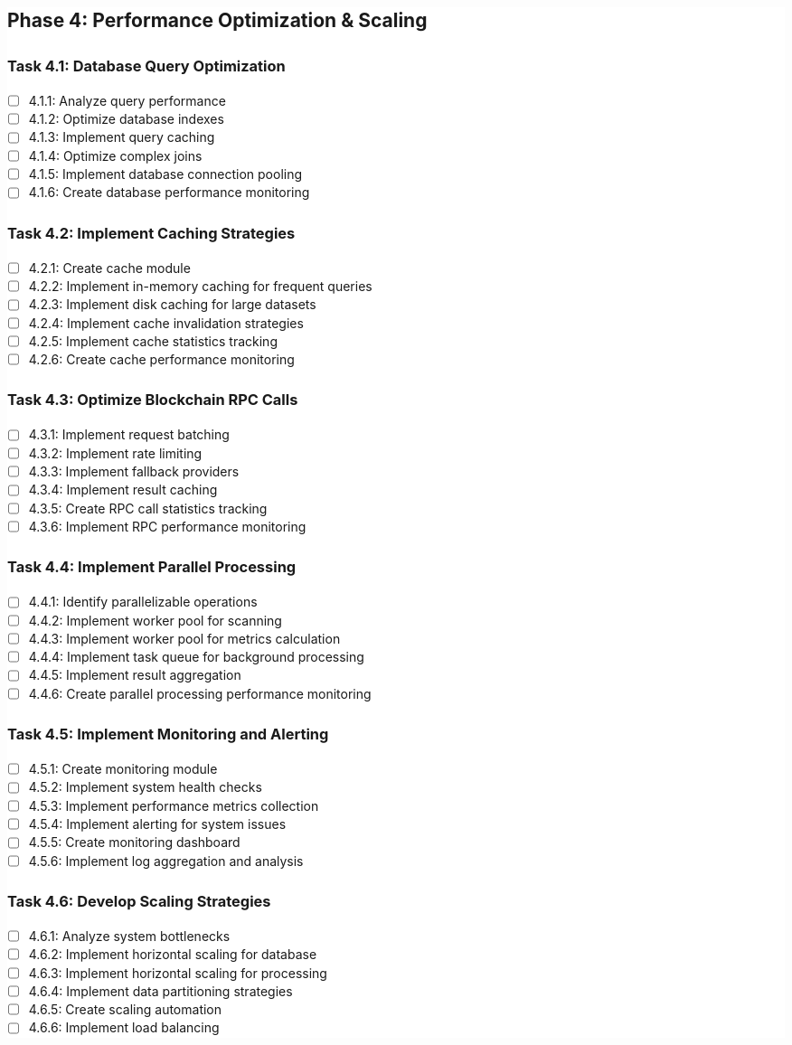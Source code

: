 ## Phase 4: Performance Optimization & Scaling

### Task 4.1: Database Query Optimization
- [ ] 4.1.1: Analyze query performance
- [ ] 4.1.2: Optimize database indexes
- [ ] 4.1.3: Implement query caching
- [ ] 4.1.4: Optimize complex joins
- [ ] 4.1.5: Implement database connection pooling
- [ ] 4.1.6: Create database performance monitoring

### Task 4.2: Implement Caching Strategies
- [ ] 4.2.1: Create cache module
- [ ] 4.2.2: Implement in-memory caching for frequent queries
- [ ] 4.2.3: Implement disk caching for large datasets
- [ ] 4.2.4: Implement cache invalidation strategies
- [ ] 4.2.5: Implement cache statistics tracking
- [ ] 4.2.6: Create cache performance monitoring

### Task 4.3: Optimize Blockchain RPC Calls
- [ ] 4.3.1: Implement request batching
- [ ] 4.3.2: Implement rate limiting
- [ ] 4.3.3: Implement fallback providers
- [ ] 4.3.4: Implement result caching
- [ ] 4.3.5: Create RPC call statistics tracking
- [ ] 4.3.6: Implement RPC performance monitoring

### Task 4.4: Implement Parallel Processing
- [ ] 4.4.1: Identify parallelizable operations
- [ ] 4.4.2: Implement worker pool for scanning
- [ ] 4.4.3: Implement worker pool for metrics calculation
- [ ] 4.4.4: Implement task queue for background processing
- [ ] 4.4.5: Implement result aggregation
- [ ] 4.4.6: Create parallel processing performance monitoring

### Task 4.5: Implement Monitoring and Alerting
- [ ] 4.5.1: Create monitoring module
- [ ] 4.5.2: Implement system health checks
- [ ] 4.5.3: Implement performance metrics collection
- [ ] 4.5.4: Implement alerting for system issues
- [ ] 4.5.5: Create monitoring dashboard
- [ ] 4.5.6: Implement log aggregation and analysis

### Task 4.6: Develop Scaling Strategies
- [ ] 4.6.1: Analyze system bottlenecks
- [ ] 4.6.2: Implement horizontal scaling for database
- [ ] 4.6.3: Implement horizontal scaling for processing
- [ ] 4.6.4: Implement data partitioning strategies
- [ ] 4.6.5: Create scaling automation
- [ ] 4.6.6: Implement load balancing
